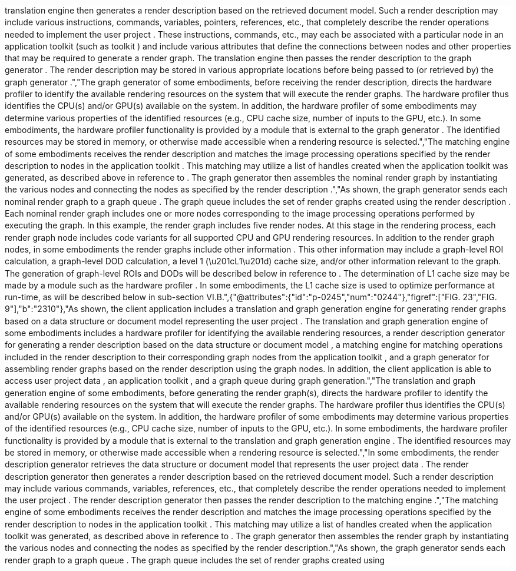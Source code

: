translation engine  then generates a render description based on the retrieved document model. Such a render description may include various instructions, commands, variables, pointers, references, etc., that completely describe the render operations needed to implement the user project . These instructions, commands, etc., may each be associated with a particular node in an application toolkit (such as toolkit ) and include various attributes that define the connections between nodes and other properties that may be required to generate a render graph. The translation engine  then passes the render description  to the graph generator . The render description  may be stored in various appropriate locations before being passed to (or retrieved by) the graph generator .","The graph generator of some embodiments, before receiving the render description, directs the hardware profiler  to identify the available rendering resources on the system that will execute the render graphs. The hardware profiler thus identifies the CPU(s) and\/or GPU(s) available on the system. In addition, the hardware profiler of some embodiments may determine various properties of the identified resources (e.g., CPU cache size, number of inputs to the GPU, etc.). In some embodiments, the hardware profiler functionality is provided by a module that is external to the graph generator . The identified resources may be stored in memory, or otherwise made accessible when a rendering resource is selected.","The matching engine  of some embodiments receives the render description  and matches the image processing operations specified by the render description to nodes in the application toolkit . This matching may utilize a list of handles created when the application toolkit was generated, as described above in reference to . The graph generator  then assembles the nominal render graph by instantiating the various nodes and connecting the nodes as specified by the render description .","As shown, the graph generator  sends each nominal render graph to a graph queue . The graph queue includes the set of render graphs created using the render description . Each nominal render graph  includes one or more nodes corresponding to the image processing operations performed by executing the graph. In this example, the render graph  includes five render nodes. At this stage in the rendering process, each render graph node  includes code variants for all supported CPU and GPU rendering resources. In addition to the render graph nodes, in some embodiments the render graphs include other information . This other information may include a graph-level ROI calculation, a graph-level DOD calculation, a level 1 (\u201cL1\u201d) cache size, and\/or other information relevant to the graph. The generation of graph-level ROIs and DODs will be described below in reference to . The determination of L1 cache size may be made by a module such as the hardware profiler . In some embodiments, the L1 cache size is used to optimize performance at run-time, as will be described below in sub-section VI.B.",{"@attributes":{"id":"p-0245","num":"0244"},"figref":["FIG. 23","FIG. 9"],"b":"2310"},"As shown, the client application  includes a translation and graph generation engine  for generating render graphs based on a data structure or document model  representing the user project . The translation and graph generation engine  of some embodiments includes a hardware profiler  for identifying the available rendering resources, a render description generator  for generating a render description based on the data structure or document model , a matching engine  for matching operations included in the render description to their corresponding graph nodes from the application toolkit , and a graph generator  for assembling render graphs based on the render description using the graph nodes. In addition, the client application  is able to access user project data , an application toolkit , and a graph queue  during graph generation.","The translation and graph generation engine  of some embodiments, before generating the render graph(s), directs the hardware profiler  to identify the available rendering resources on the system that will execute the render graphs. The hardware profiler thus identifies the CPU(s) and\/or GPU(s) available on the system. In addition, the hardware profiler of some embodiments may determine various properties of the identified resources (e.g., CPU cache size, number of inputs to the GPU, etc.). In some embodiments, the hardware profiler functionality is provided by a module that is external to the translation and graph generation engine . The identified resources may be stored in memory, or otherwise made accessible when a rendering resource is selected.","In some embodiments, the render description generator  retrieves the data structure or document model  that represents the user project data . The render description generator  then generates a render description based on the retrieved document model. Such a render description may include various commands, variables, references, etc., that completely describe the render operations needed to implement the user project . The render description generator  then passes the render description to the matching engine .","The matching engine  of some embodiments receives the render description and matches the image processing operations specified by the render description to nodes in the application toolkit . This matching may utilize a list of handles created when the application toolkit was generated, as described above in reference to . The graph generator  then assembles the render graph by instantiating the various nodes and connecting the nodes as specified by the render description.","As shown, the graph generator  sends each render graph to a graph queue . The graph queue includes the set of render graphs created using
